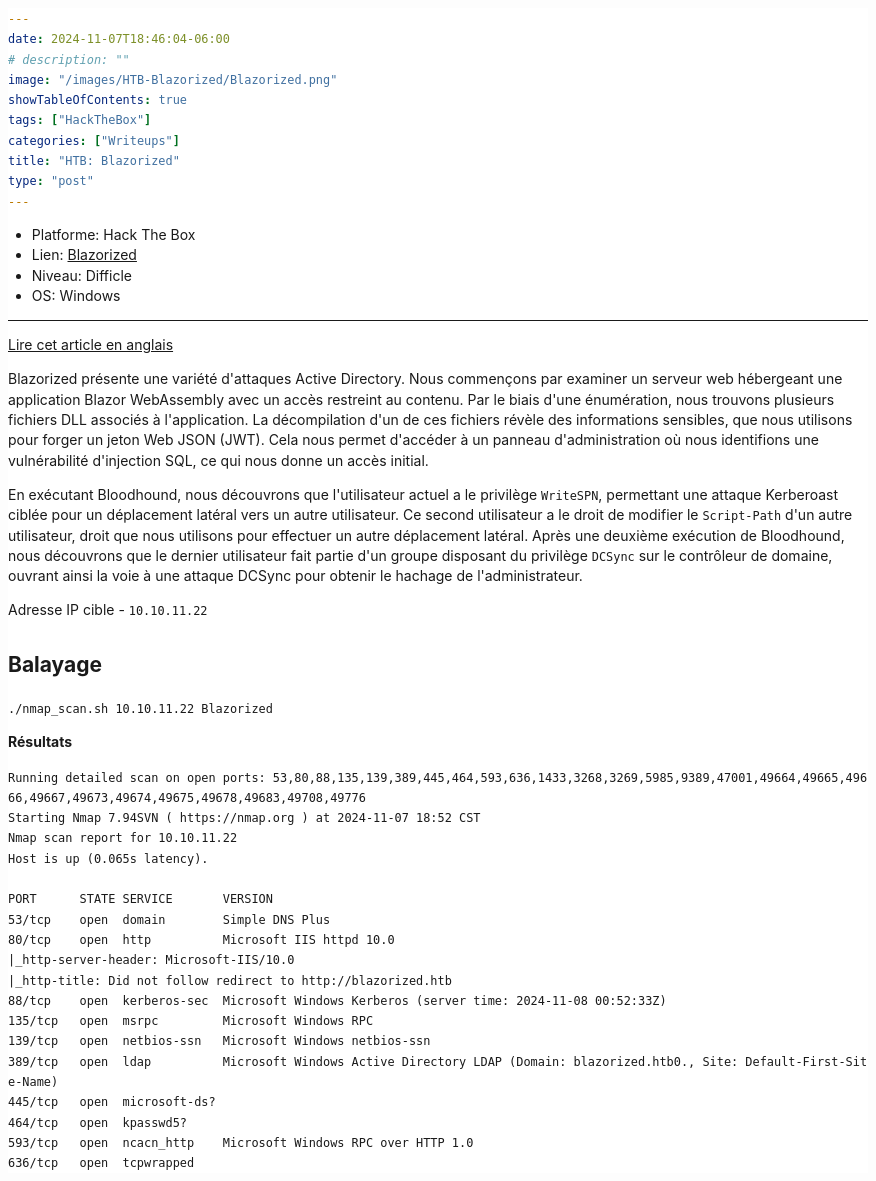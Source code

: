 ```yaml
---
date: 2024-11-07T18:46:04-06:00
# description: ""
image: "/images/HTB-Blazorized/Blazorized.png"
showTableOfContents: true
tags: ["HackTheBox"]
categories: ["Writeups"]
title: "HTB: Blazorized"
type: "post"
---
```


* Platforme: Hack The Box
* Lien: [Blazorized](https://app.hackthebox.com/machines/Blazorized)
* Niveau: Difficle
* OS: Windows
---

[Lire cet article en anglais](https://scorpiosec.com/posts/htb-blazorized/)

Blazorized présente une variété d'attaques Active Directory. Nous commençons par examiner un serveur web hébergeant une application Blazor WebAssembly avec un accès restreint au contenu. Par le biais d'une énumération, nous trouvons plusieurs fichiers DLL associés à l'application. La décompilation d'un de ces fichiers révèle des informations sensibles, que nous utilisons pour forger un jeton Web JSON (JWT). Cela nous permet d'accéder à un panneau d'administration où nous identifions une vulnérabilité d'injection SQL, ce qui nous donne un accès initial.

En exécutant Bloodhound, nous découvrons que l'utilisateur actuel a le privilège `WriteSPN`, permettant une attaque Kerberoast ciblée pour un déplacement latéral vers un autre utilisateur. Ce second utilisateur a le droit de modifier le `Script-Path` d'un autre utilisateur, droit que nous utilisons pour effectuer un autre déplacement latéral. Après une deuxième exécution de Bloodhound, nous découvrons que le dernier utilisateur fait partie d'un groupe disposant du privilège `DCSync` sur le contrôleur de domaine, ouvrant ainsi la voie à une attaque DCSync pour obtenir le hachage de l'administrateur.

Adresse IP cible - `10.10.11.22`

## Balayage

```
./nmap_scan.sh 10.10.11.22 Blazorized
```

**Résultats**

```shell
Running detailed scan on open ports: 53,80,88,135,139,389,445,464,593,636,1433,3268,3269,5985,9389,47001,49664,49665,49666,49667,49673,49674,49675,49678,49683,49708,49776
Starting Nmap 7.94SVN ( https://nmap.org ) at 2024-11-07 18:52 CST
Nmap scan report for 10.10.11.22
Host is up (0.065s latency).

PORT      STATE SERVICE       VERSION
53/tcp    open  domain        Simple DNS Plus
80/tcp    open  http          Microsoft IIS httpd 10.0
|_http-server-header: Microsoft-IIS/10.0
|_http-title: Did not follow redirect to http://blazorized.htb
88/tcp    open  kerberos-sec  Microsoft Windows Kerberos (server time: 2024-11-08 00:52:33Z)
135/tcp   open  msrpc         Microsoft Windows RPC
139/tcp   open  netbios-ssn   Microsoft Windows netbios-ssn
389/tcp   open  ldap          Microsoft Windows Active Directory LDAP (Domain: blazorized.htb0., Site: Default-First-Site-Name)
445/tcp   open  microsoft-ds?
464/tcp   open  kpasswd5?
593/tcp   open  ncacn_http    Microsoft Windows RPC over HTTP 1.0
636/tcp   open  tcpwrapped
```